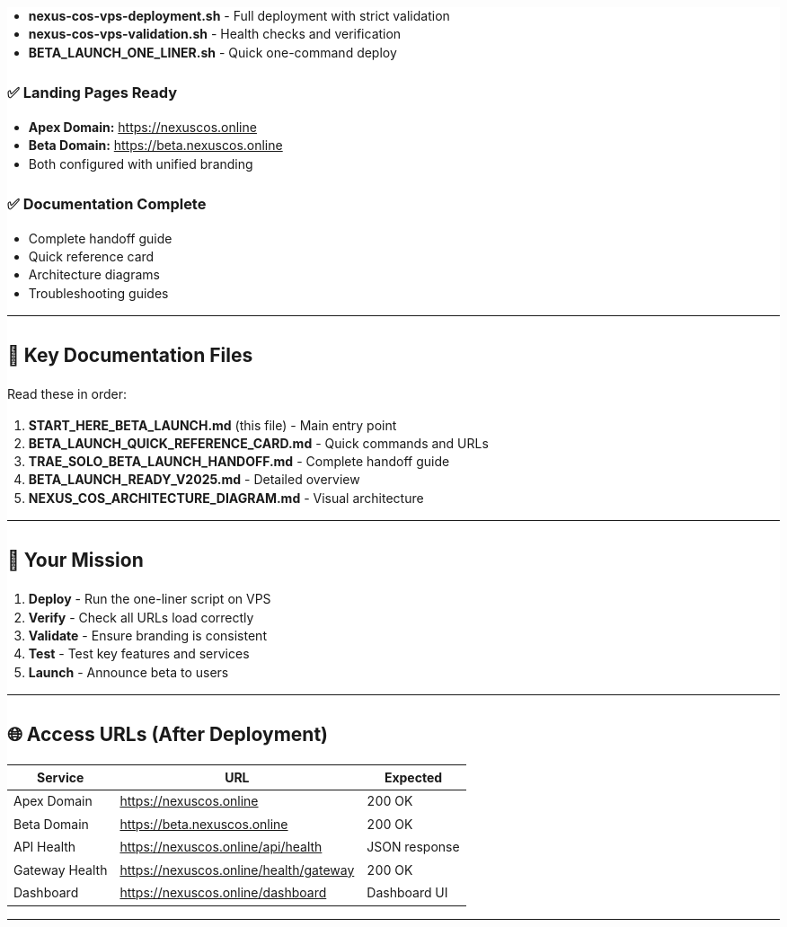 - **nexus-cos-vps-deployment.sh** - Full deployment with strict validation
- **nexus-cos-vps-validation.sh** - Health checks and verification
- **BETA_LAUNCH_ONE_LINER.sh** - Quick one-command deploy

### ✅ Landing Pages Ready

- **Apex Domain:** https://nexuscos.online
- **Beta Domain:** https://beta.nexuscos.online
- Both configured with unified branding

### ✅ Documentation Complete

- Complete handoff guide
- Quick reference card
- Architecture diagrams
- Troubleshooting guides

---

## 📖 Key Documentation Files

Read these in order:

1. **START_HERE_BETA_LAUNCH.md** (this file) - Main entry point
2. **BETA_LAUNCH_QUICK_REFERENCE_CARD.md** - Quick commands and URLs
3. **TRAE_SOLO_BETA_LAUNCH_HANDOFF.md** - Complete handoff guide
4. **BETA_LAUNCH_READY_V2025.md** - Detailed overview
5. **NEXUS_COS_ARCHITECTURE_DIAGRAM.md** - Visual architecture

---

## 🎯 Your Mission

1. **Deploy** - Run the one-liner script on VPS
2. **Verify** - Check all URLs load correctly
3. **Validate** - Ensure branding is consistent
4. **Test** - Test key features and services
5. **Launch** - Announce beta to users

---

## 🌐 Access URLs (After Deployment)

| Service | URL | Expected |
|---------|-----|----------|
| Apex Domain | https://nexuscos.online | 200 OK |
| Beta Domain | https://beta.nexuscos.online | 200 OK |
| API Health | https://nexuscos.online/api/health | JSON response |
| Gateway Health | https://nexuscos.online/health/gateway | 200 OK |
| Dashboard | https://nexuscos.online/dashboard | Dashboard UI |

---